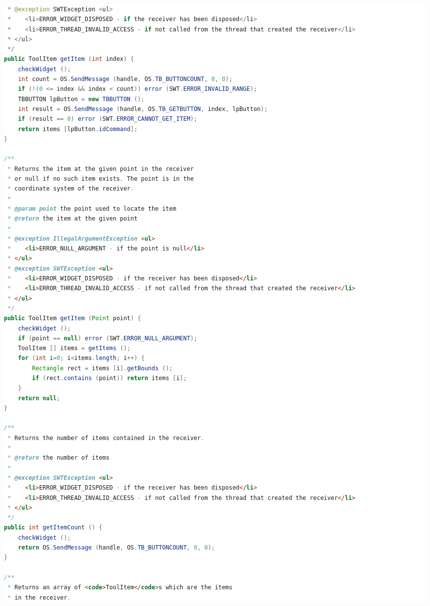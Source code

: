 ```java
 * @exception SWTException <ul>
 *    <li>ERROR_WIDGET_DISPOSED - if the receiver has been disposed</li>
 *    <li>ERROR_THREAD_INVALID_ACCESS - if not called from the thread that created the receiver</li>
 * </ul>
 */
public ToolItem getItem (int index) {
	checkWidget ();
	int count = OS.SendMessage (handle, OS.TB_BUTTONCOUNT, 0, 0);
	if (!(0 <= index && index < count)) error (SWT.ERROR_INVALID_RANGE);	
	TBBUTTON lpButton = new TBBUTTON ();
	int result = OS.SendMessage (handle, OS.TB_GETBUTTON, index, lpButton);
	if (result == 0) error (SWT.ERROR_CANNOT_GET_ITEM);
	return items [lpButton.idCommand];
}

/**
 * Returns the item at the given point in the receiver
 * or null if no such item exists. The point is in the
 * coordinate system of the receiver.
 *
 * @param point the point used to locate the item
 * @return the item at the given point
 *
 * @exception IllegalArgumentException <ul>
 *    <li>ERROR_NULL_ARGUMENT - if the point is null</li>
 * </ul>
 * @exception SWTException <ul>
 *    <li>ERROR_WIDGET_DISPOSED - if the receiver has been disposed</li>
 *    <li>ERROR_THREAD_INVALID_ACCESS - if not called from the thread that created the receiver</li>
 * </ul>
 */
public ToolItem getItem (Point point) {
	checkWidget ();
	if (point == null) error (SWT.ERROR_NULL_ARGUMENT);
	ToolItem [] items = getItems ();
	for (int i=0; i<items.length; i++) {
		Rectangle rect = items [i].getBounds ();
		if (rect.contains (point)) return items [i];
	}
	return null;
}

/**
 * Returns the number of items contained in the receiver.
 *
 * @return the number of items
 *
 * @exception SWTException <ul>
 *    <li>ERROR_WIDGET_DISPOSED - if the receiver has been disposed</li>
 *    <li>ERROR_THREAD_INVALID_ACCESS - if not called from the thread that created the receiver</li>
 * </ul>
 */
public int getItemCount () {
	checkWidget ();
	return OS.SendMessage (handle, OS.TB_BUTTONCOUNT, 0, 0);
}

/**
 * Returns an array of <code>ToolItem</code>s which are the items
 * in the receiver. 
```